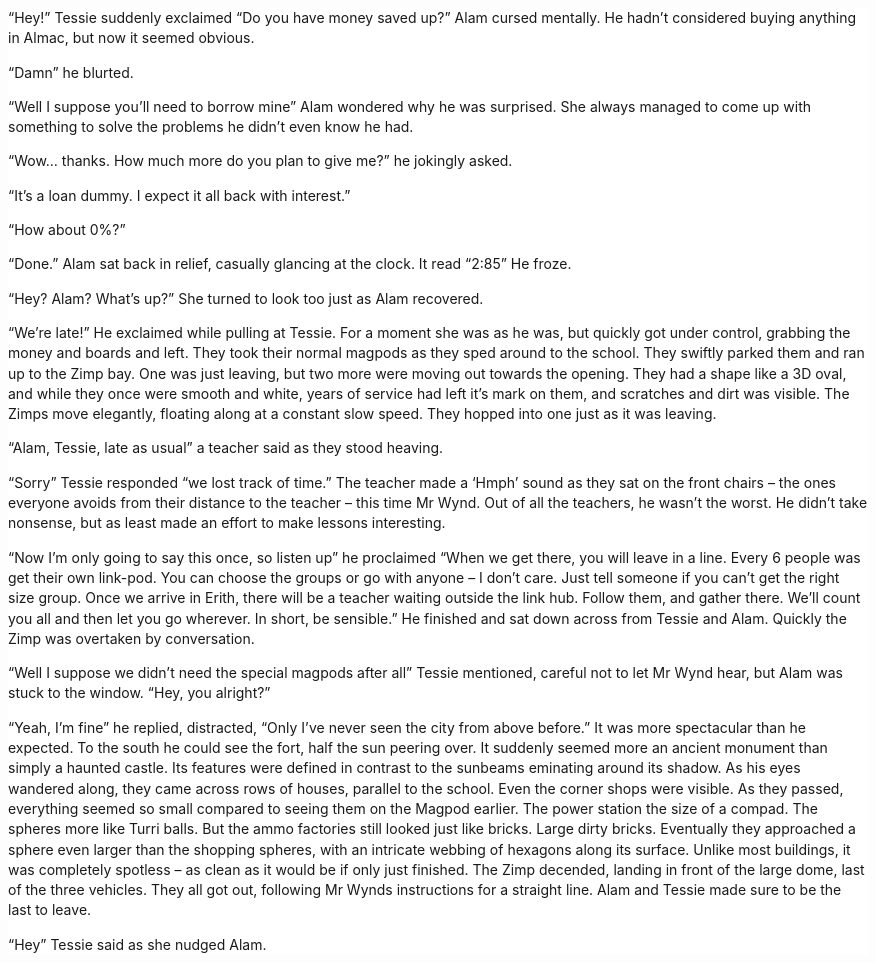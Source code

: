 “Hey!” Tessie suddenly exclaimed “Do you have money saved up?” Alam cursed mentally. He hadn’t considered buying anything in Almac, but now it seemed obvious.

“Damn” he blurted.

“Well I suppose you’ll need to borrow mine” Alam wondered why he was surprised. She always managed to come up with something to solve the problems he didn’t even know he had.

“Wow… thanks. How much more do you plan to give me?” he jokingly asked.

“It’s a loan dummy. I expect it all back with interest.”

“How about 0%?”

“Done.” Alam sat back in relief, casually glancing at the clock. It read “2:85” He froze.

“Hey? Alam? What’s up?” She turned to look too just as Alam recovered.

“We’re late!” He exclaimed while pulling at Tessie. For a moment she was as he was, but quickly got under control, grabbing the money and boards and left. They took their normal magpods as they sped around to the school. They swiftly parked them and ran up to the Zimp bay. One was just leaving, but two more were moving out towards the opening. They had a shape like a 3D oval, and while they once were smooth and white, years of service had left it’s mark on them, and scratches and dirt was visible. The Zimps move elegantly, floating along at a constant slow speed. They hopped into one just as it was leaving.

“Alam, Tessie, late as usual” a teacher said as they stood heaving.

“Sorry” Tessie responded “we lost track of time.” The teacher made a ‘Hmph’ sound as they sat on the front chairs – the ones everyone avoids from their distance to the teacher – this time Mr Wynd. Out of all the teachers, he wasn’t the worst. He didn’t take nonsense, but as least made an effort to make lessons interesting.

“Now I’m only going to say this once, so listen up” he proclaimed “When we get there, you will leave in a line. Every 6 people was get their own link-pod. You can choose the groups or go with anyone – I don’t care. Just tell someone if you can’t get the right size group. Once we arrive in Erith, there will be a teacher waiting outside the link hub. Follow them, and gather there. We’ll count you all and then let you go wherever. In short, be sensible.” He finished and sat down across from Tessie and Alam. Quickly the Zimp was overtaken by conversation.

“Well I suppose we didn’t need the special magpods after all” Tessie mentioned, careful not to let Mr Wynd hear, but Alam was stuck to the window. “Hey, you alright?”

“Yeah, I’m fine” he replied, distracted, “Only I’ve never seen the city from above before.” It was more spectacular than he expected. To the south he could see the fort, half the sun peering over. It suddenly seemed more an ancient monument than simply a haunted castle. Its features were defined in contrast to the sunbeams eminating around its shadow. As his eyes wandered along, they came across rows of houses, parallel to the school. Even the corner shops were visible. As they passed, everything seemed so small compared to seeing them on the Magpod earlier. The power station the size of a compad. The spheres more like Turri balls. But the ammo factories still looked just like bricks. Large dirty bricks. Eventually they approached a sphere even larger than the shopping spheres, with an intricate webbing of hexagons along its surface. Unlike most buildings, it was completely spotless – as clean as it would be if only just finished. The Zimp decended, landing in front of the large dome, last of the three vehicles. They all got out, following Mr Wynds instructions for a straight line. Alam and Tessie made sure to be the last to leave.

“Hey” Tessie said as she nudged Alam.
